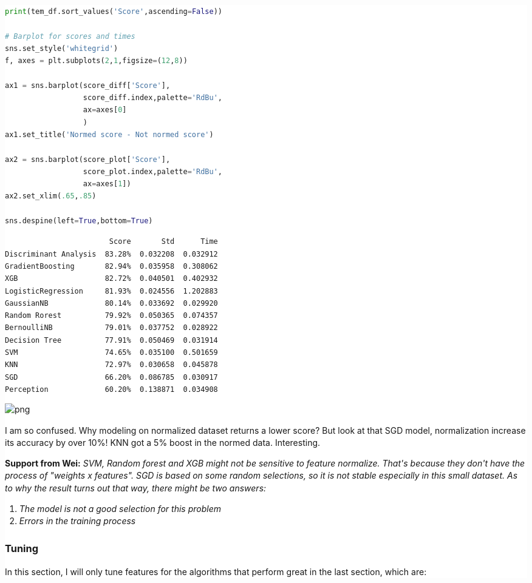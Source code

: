 ```python
print(tem_df.sort_values('Score',ascending=False))

# Barplot for scores and times
sns.set_style('whitegrid')
f, axes = plt.subplots(2,1,figsize=(12,8))

ax1 = sns.barplot(score_diff['Score'], 
                  score_diff.index,palette='RdBu',
                  ax=axes[0]
                  )
ax1.set_title('Normed score - Not normed score')

ax2 = sns.barplot(score_plot['Score'], 
                  score_plot.index,palette='RdBu',
                  ax=axes[1])
ax2.set_xlim(.65,.85)

sns.despine(left=True,bottom=True)
```

                            Score       Std      Time
    Discriminant Analysis  83.28%  0.032208  0.032912
    GradientBoosting       82.94%  0.035958  0.308062
    XGB                    82.72%  0.040501  0.402932
    LogisticRegression     81.93%  0.024556  1.202883
    GaussianNB             80.14%  0.033692  0.029920
    Random Rorest          79.92%  0.050365  0.074357
    BernoulliNB            79.01%  0.037752  0.028922
    Decision Tree          77.91%  0.050469  0.031914
    SVM                    74.65%  0.035100  0.501659
    KNN                    72.97%  0.030658  0.045878
    SGD                    66.20%  0.086785  0.030917
    Perception             60.20%  0.138871  0.034908
    


![png](EDA%20on%20Titanic_files/EDA%20on%20Titanic_81_1.png)


I am so confused. Why modeling on normalized dataset returns a lower score? But look at that SGD model, normalization increase its accuracy by over 10%! KNN got a 5% boost in the normed data. Interesting.

**Support from Wei:** *SVM, Random forest and XGB might not be sensitive to feature normalize. That's because they don't have the process of "weights x features". SGD is based on some random selections, so it is not stable especially in this small dataset. As to why the result turns out that way, there might be two answers:*
1. *The model is not a good selection for this problem*
2. *Errors in the training process*

### Tuning

In this section, I will only tune features for the algorithms that perform great in the last section, which are:

